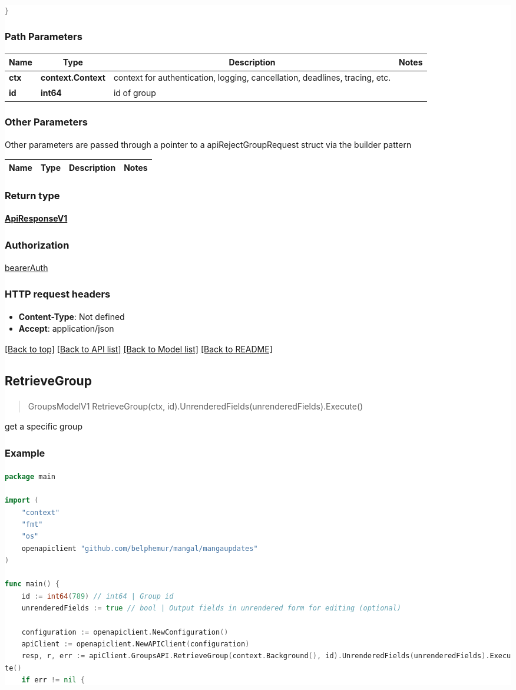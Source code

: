 ```go
}
```

### Path Parameters


Name | Type | Description  | Notes
------------- | ------------- | ------------- | -------------
**ctx** | **context.Context** | context for authentication, logging, cancellation, deadlines, tracing, etc.
**id** | **int64** | id of group | 

### Other Parameters

Other parameters are passed through a pointer to a apiRejectGroupRequest struct via the builder pattern


Name | Type | Description  | Notes
------------- | ------------- | ------------- | -------------


### Return type

[**ApiResponseV1**](ApiResponseV1.md)

### Authorization

[bearerAuth](../README.md#bearerAuth)

### HTTP request headers

- **Content-Type**: Not defined
- **Accept**: application/json

[[Back to top]](#) [[Back to API list]](../README.md#documentation-for-api-endpoints)
[[Back to Model list]](../README.md#documentation-for-models)
[[Back to README]](../README.md)


## RetrieveGroup

> GroupsModelV1 RetrieveGroup(ctx, id).UnrenderedFields(unrenderedFields).Execute()

get a specific group

### Example

```go
package main

import (
    "context"
    "fmt"
    "os"
    openapiclient "github.com/belphemur/mangal/mangaupdates"
)

func main() {
    id := int64(789) // int64 | Group id
    unrenderedFields := true // bool | Output fields in unrendered form for editing (optional)

    configuration := openapiclient.NewConfiguration()
    apiClient := openapiclient.NewAPIClient(configuration)
    resp, r, err := apiClient.GroupsAPI.RetrieveGroup(context.Background(), id).UnrenderedFields(unrenderedFields).Execute()
    if err != nil {
```